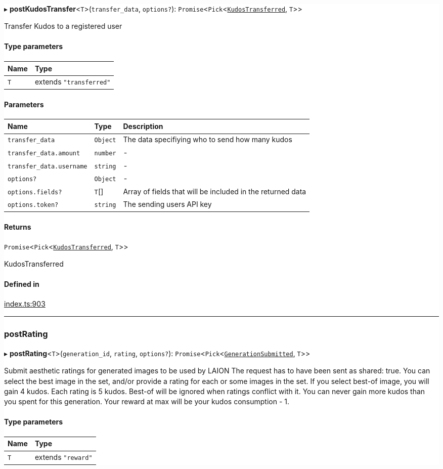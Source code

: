 ▸ **postKudosTransfer**<`T`\>(`transfer_data`, `options?`): `Promise`<`Pick`<[`KudosTransferred`](../interfaces/KudosTransferred.md), `T`\>\>

Transfer Kudos to a registered user

#### Type parameters

| Name | Type |
| :------ | :------ |
| `T` | extends ``"transferred"`` |

#### Parameters

| Name | Type | Description |
| :------ | :------ | :------ |
| `transfer_data` | `Object` | The data specifiying who to send how many kudos |
| `transfer_data.amount` | `number` | - |
| `transfer_data.username` | `string` | - |
| `options?` | `Object` | - |
| `options.fields?` | `T`[] | Array of fields that will be included in the returned data |
| `options.token?` | `string` | The sending users API key |

#### Returns

`Promise`<`Pick`<[`KudosTransferred`](../interfaces/KudosTransferred.md), `T`\>\>

KudosTransferred

#### Defined in

[index.ts:903](https://github.com/ZeldaFan0225/stable_horde/blob/b03d78a/index.ts#L903)

___

### postRating

▸ **postRating**<`T`\>(`generation_id`, `rating`, `options?`): `Promise`<`Pick`<[`GenerationSubmitted`](../interfaces/GenerationSubmitted.md), `T`\>\>

Submit aesthetic ratings for generated images to be used by LAION
The request has to have been sent as shared: true.
You can select the best image in the set, and/or provide a rating for each or some images in the set.
If you select best-of image, you will gain 4 kudos. Each rating is 5 kudos. Best-of will be ignored when ratings conflict with it.
You can never gain more kudos than you spent for this generation. Your reward at max will be your kudos consumption - 1.

#### Type parameters

| Name | Type |
| :------ | :------ |
| `T` | extends ``"reward"`` |
